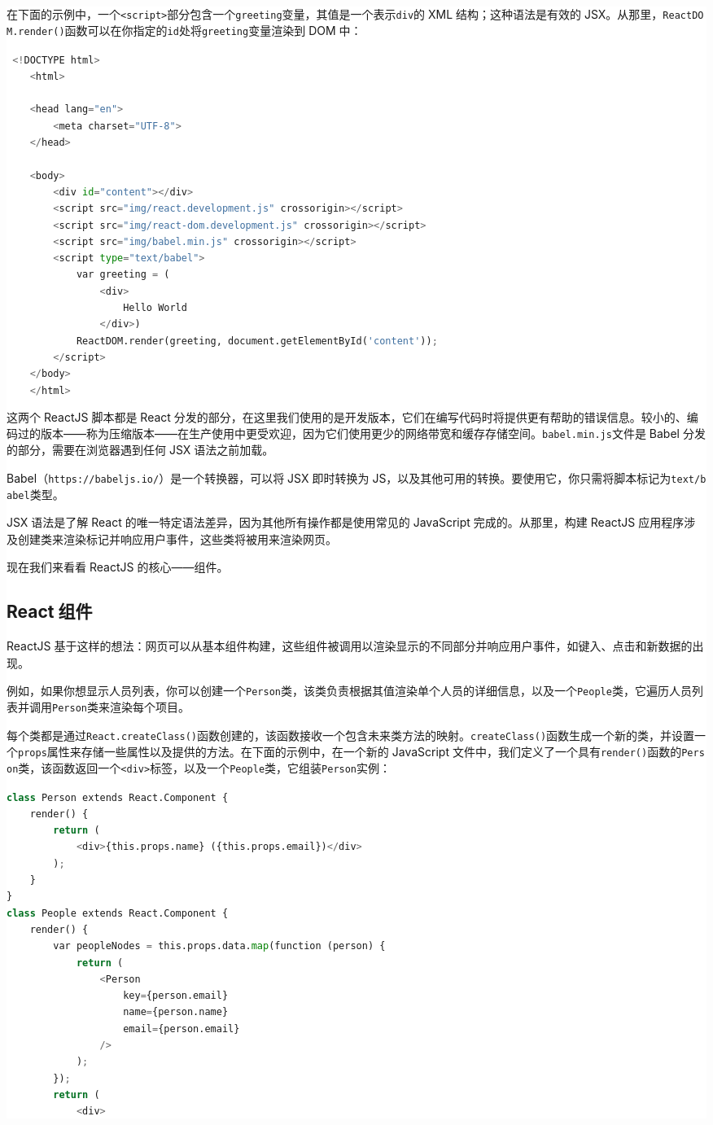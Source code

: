 在下面的示例中，一个`<script>`部分包含一个`greeting`变量，其值是一个表示`div`的 XML 结构；这种语法是有效的 JSX。从那里，`ReactDOM.render()`函数可以在你指定的`id`处将`greeting`变量渲染到 DOM 中：

```py
 <!DOCTYPE html>
    <html>

    <head lang="en">
        <meta charset="UTF-8">
    </head>

    <body>
        <div id="content"></div>
        <script src="img/react.development.js" crossorigin></script>
        <script src="img/react-dom.development.js" crossorigin></script>
        <script src="img/babel.min.js" crossorigin></script>
        <script type="text/babel">
            var greeting = (
                <div>
                    Hello World
                </div>)
            ReactDOM.render(greeting, document.getElementById('content'));
        </script>
    </body>
    </html> 
```

这两个 ReactJS 脚本都是 React 分发的部分，在这里我们使用的是开发版本，它们在编写代码时将提供更有帮助的错误信息。较小的、编码过的版本——称为压缩版本——在生产使用中更受欢迎，因为它们使用更少的网络带宽和缓存存储空间。`babel.min.js`文件是 Babel 分发的部分，需要在浏览器遇到任何 JSX 语法之前加载。

Babel（`https://babeljs.io/`）是一个转换器，可以将 JSX 即时转换为 JS，以及其他可用的转换。要使用它，你只需将脚本标记为`text/babel`类型。

JSX 语法是了解 React 的唯一特定语法差异，因为其他所有操作都是使用常见的 JavaScript 完成的。从那里，构建 ReactJS 应用程序涉及创建类来渲染标记并响应用户事件，这些类将被用来渲染网页。

现在我们来看看 ReactJS 的核心——组件。

## React 组件

ReactJS 基于这样的想法：网页可以从基本组件构建，这些组件被调用以渲染显示的不同部分并响应用户事件，如键入、点击和新数据的出现。

例如，如果你想显示人员列表，你可以创建一个`Person`类，该类负责根据其值渲染单个人员的详细信息，以及一个`People`类，它遍历人员列表并调用`Person`类来渲染每个项目。

每个类都是通过`React.createClass()`函数创建的，该函数接收一个包含未来类方法的映射。`createClass()`函数生成一个新的类，并设置一个`props`属性来存储一些属性以及提供的方法。在下面的示例中，在一个新的 JavaScript 文件中，我们定义了一个具有`render()`函数的`Person`类，该函数返回一个`<div>`标签，以及一个`People`类，它组装`Person`实例：

```py
class Person extends React.Component {
    render() {
        return (
            <div>{this.props.name} ({this.props.email})</div>
        );
    }
}
class People extends React.Component {
    render() {
        var peopleNodes = this.props.data.map(function (person) {
            return (
                <Person
                    key={person.email}
                    name={person.name}
                    email={person.email}
                />
            );
        });
        return (
            <div>
```